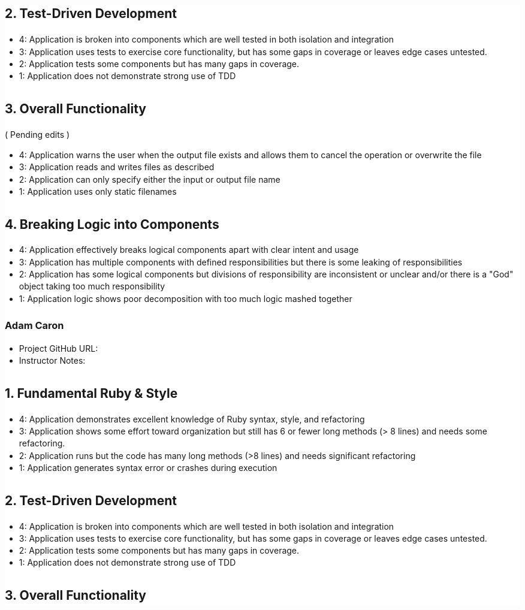 ## 2. Test-Driven Development

* 4: Application is broken into components which are well tested in both isolation and integration
* 3: Application uses tests to exercise core functionality, but has some gaps in coverage or leaves edge cases untested.
* 2: Application tests some components but has many gaps in coverage.
* 1: Application does not demonstrate strong use of TDD

## 3. Overall Functionality

( Pending edits )

* 4: Application warns the user when the output file exists and allows them to cancel the operation or overwrite the file
* 3: Application reads and writes files as described
* 2: Application can only specify either the input or output file name
* 1: Application uses only static filenames

## 4. Breaking Logic into Components

* 4: Application effectively breaks logical components apart with clear intent and usage
* 3: Application has multiple components with defined responsibilities but there is some leaking of responsibilities
* 2: Application has some logical components but divisions of responsibility are inconsistent or unclear and/or there is a "God" object taking too much responsibility
* 1: Application logic shows poor decomposition with too much logic mashed together


### Adam Caron

* Project GitHub URL:
* Instructor Notes:

## 1. Fundamental Ruby & Style

* 4:  Application demonstrates excellent knowledge of Ruby syntax, style, and refactoring
* 3:  Application shows some effort toward organization but still has 6 or fewer long methods (> 8 lines) and needs some refactoring.
* 2:  Application runs but the code has many long methods (>8 lines) and needs significant refactoring
* 1:  Application generates syntax error or crashes during execution

## 2. Test-Driven Development

* 4: Application is broken into components which are well tested in both isolation and integration
* 3: Application uses tests to exercise core functionality, but has some gaps in coverage or leaves edge cases untested.
* 2: Application tests some components but has many gaps in coverage.
* 1: Application does not demonstrate strong use of TDD

## 3. Overall Functionality
